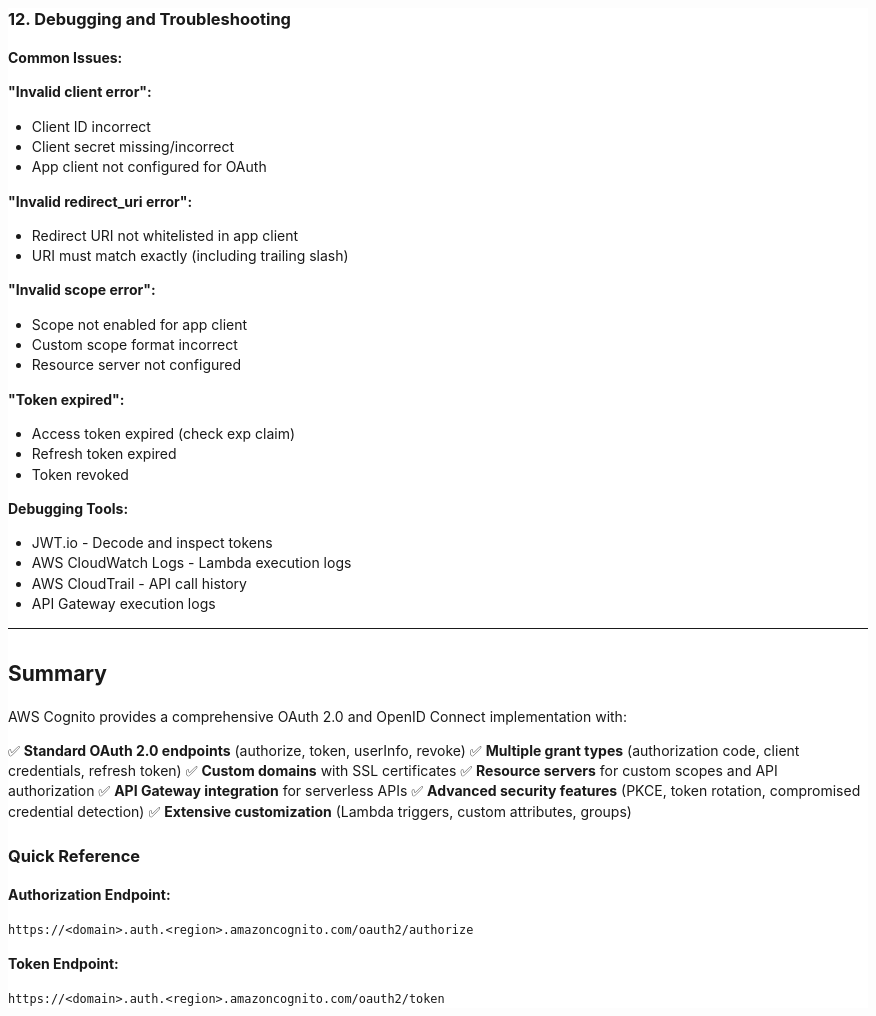 ### 12. Debugging and Troubleshooting

**Common Issues:**

**"Invalid client error":**
- Client ID incorrect
- Client secret missing/incorrect
- App client not configured for OAuth

**"Invalid redirect_uri error":**
- Redirect URI not whitelisted in app client
- URI must match exactly (including trailing slash)

**"Invalid scope error":**
- Scope not enabled for app client
- Custom scope format incorrect
- Resource server not configured

**"Token expired":**
- Access token expired (check exp claim)
- Refresh token expired
- Token revoked

**Debugging Tools:**
- JWT.io - Decode and inspect tokens
- AWS CloudWatch Logs - Lambda execution logs
- AWS CloudTrail - API call history
- API Gateway execution logs

---

## Summary

AWS Cognito provides a comprehensive OAuth 2.0 and OpenID Connect implementation with:

✅ **Standard OAuth 2.0 endpoints** (authorize, token, userInfo, revoke)
✅ **Multiple grant types** (authorization code, client credentials, refresh token)
✅ **Custom domains** with SSL certificates
✅ **Resource servers** for custom scopes and API authorization
✅ **API Gateway integration** for serverless APIs
✅ **Advanced security features** (PKCE, token rotation, compromised credential detection)
✅ **Extensive customization** (Lambda triggers, custom attributes, groups)

### Quick Reference

**Authorization Endpoint:**
```
https://<domain>.auth.<region>.amazoncognito.com/oauth2/authorize
```

**Token Endpoint:**
```
https://<domain>.auth.<region>.amazoncognito.com/oauth2/token
```
